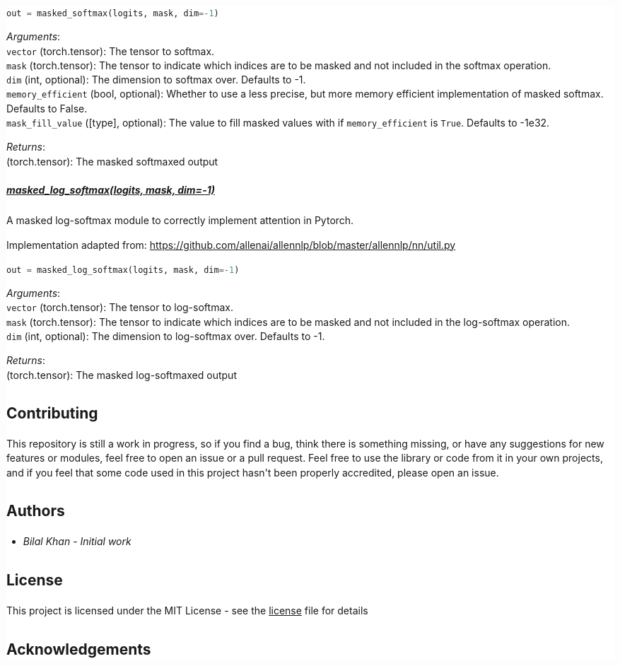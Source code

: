 ```python
out = masked_softmax(logits, mask, dim=-1)
```

_Arguments_:  
`vector` (torch.tensor): The tensor to softmax.  
`mask` (torch.tensor): The tensor to indicate which indices are to be masked and not included in the softmax operation.  
`dim` (int, optional): The dimension to softmax over. Defaults to -1.  
`memory_efficient` (bool, optional): Whether to use a less precise, but more memory efficient implementation of masked softmax. Defaults to False.  
`mask_fill_value` ([type], optional): The value to fill masked values with if `memory_efficient` is `True`. Defaults to -1e32.

_Returns_:  
(torch.tensor): The masked softmaxed output

##### [masked_log_softmax(logits, mask, dim=-1)](./pytorch_zoo/utils.py#L175)

A masked log-softmax module to correctly implement attention in Pytorch.

Implementation adapted from: https://github.com/allenai/allennlp/blob/master/allennlp/nn/util.py

```python
out = masked_log_softmax(logits, mask, dim=-1)
```

_Arguments_:  
`vector` (torch.tensor): The tensor to log-softmax.  
`mask` (torch.tensor): The tensor to indicate which indices are to be masked and not included in the log-softmax operation.  
`dim` (int, optional): The dimension to log-softmax over. Defaults to -1.

_Returns_:  
(torch.tensor): The masked log-softmaxed output

## Contributing

This repository is still a work in progress, so if you find a bug, think there is something missing, or have any suggestions for new features or modules, feel free to open an issue or a pull request. Feel free to use the library or code from it in your own projects, and if you feel that some code used in this project hasn't been properly accredited, please open an issue.

## Authors

-   _Bilal Khan_ - _Initial work_

## License

This project is licensed under the MIT License - see the [license](LICENSE) file for details

## Acknowledgements
